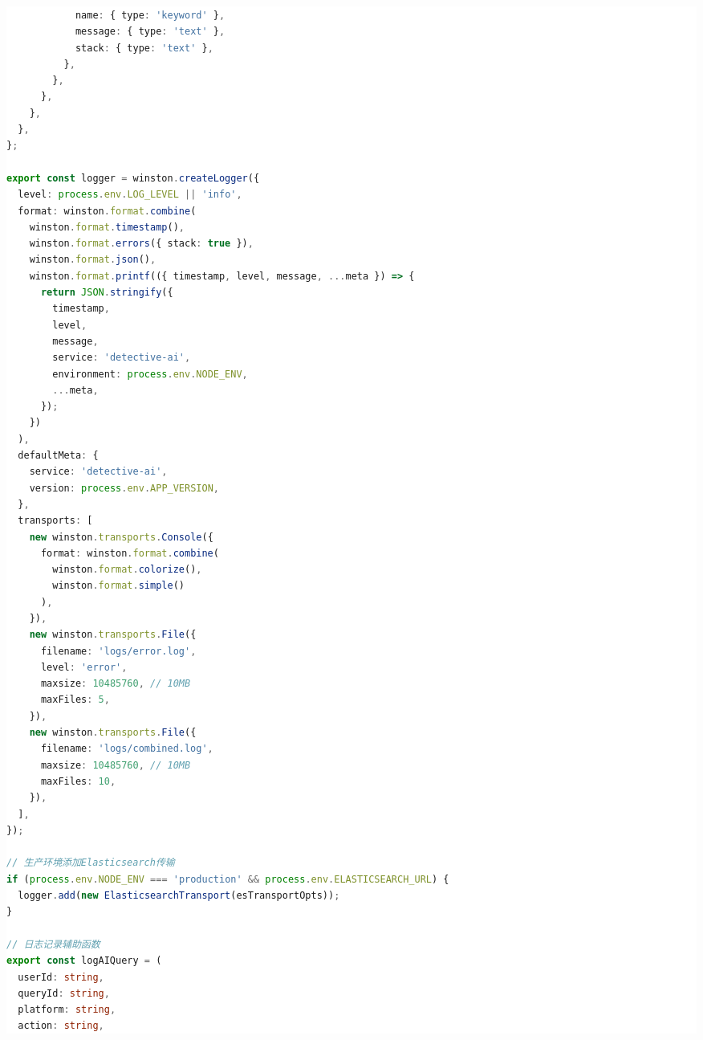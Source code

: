 ```typescript
            name: { type: 'keyword' },
            message: { type: 'text' },
            stack: { type: 'text' },
          },
        },
      },
    },
  },
};

export const logger = winston.createLogger({
  level: process.env.LOG_LEVEL || 'info',
  format: winston.format.combine(
    winston.format.timestamp(),
    winston.format.errors({ stack: true }),
    winston.format.json(),
    winston.format.printf(({ timestamp, level, message, ...meta }) => {
      return JSON.stringify({
        timestamp,
        level,
        message,
        service: 'detective-ai',
        environment: process.env.NODE_ENV,
        ...meta,
      });
    })
  ),
  defaultMeta: {
    service: 'detective-ai',
    version: process.env.APP_VERSION,
  },
  transports: [
    new winston.transports.Console({
      format: winston.format.combine(
        winston.format.colorize(),
        winston.format.simple()
      ),
    }),
    new winston.transports.File({
      filename: 'logs/error.log',
      level: 'error',
      maxsize: 10485760, // 10MB
      maxFiles: 5,
    }),
    new winston.transports.File({
      filename: 'logs/combined.log',
      maxsize: 10485760, // 10MB
      maxFiles: 10,
    }),
  ],
});

// 生产环境添加Elasticsearch传输
if (process.env.NODE_ENV === 'production' && process.env.ELASTICSEARCH_URL) {
  logger.add(new ElasticsearchTransport(esTransportOpts));
}

// 日志记录辅助函数
export const logAIQuery = (
  userId: string,
  queryId: string,
  platform: string,
  action: string,
```